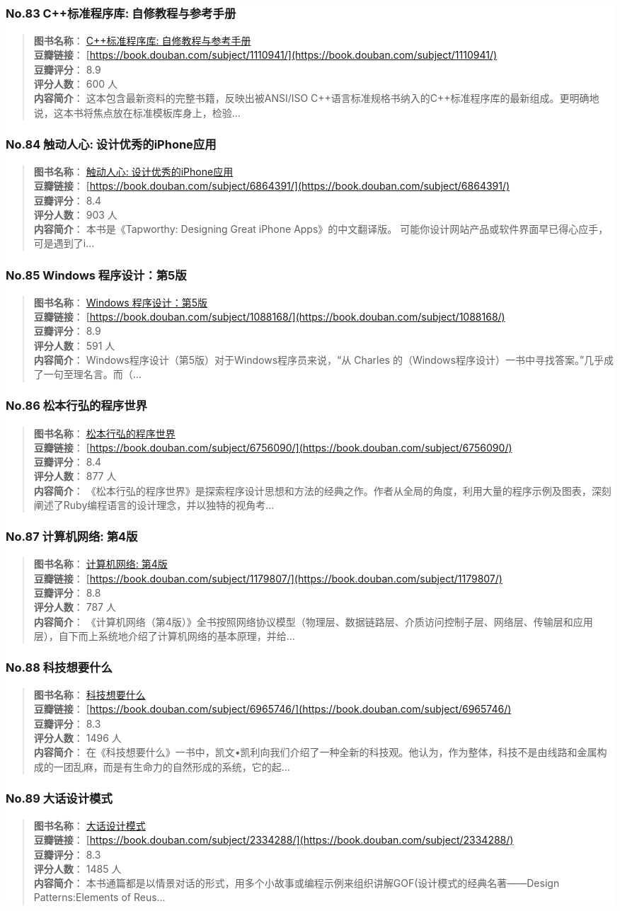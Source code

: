 ### No.83 C++标准程序库: 自修教程与参考手册
 > **图书名称**： [C++标准程序库: 自修教程与参考手册](https://book.douban.com/subject/1110941/)  
 > **豆瓣链接**： [https://book.douban.com/subject/1110941/](https://book.douban.com/subject/1110941/)  
 > **豆瓣评分**： 8.9  
 > **评分人数**： 600 人  
 > **内容简介**： 这本包含最新资料的完整书籍，反映出被ANSI/ISO C++语言标准规格书纳入的C++标准程序库的最新组成。更明确地说，这本书将焦点放在标准模板库身上，检验...  

### No.84 触动人心: 设计优秀的iPhone应用
 > **图书名称**： [触动人心: 设计优秀的iPhone应用](https://book.douban.com/subject/6864391/)  
 > **豆瓣链接**： [https://book.douban.com/subject/6864391/](https://book.douban.com/subject/6864391/)  
 > **豆瓣评分**： 8.4  
 > **评分人数**： 903 人  
 > **内容简介**： 本书是《Tapworthy: Designing Great iPhone Apps》的中文翻译版。
可能你设计网站产品或软件界面早已得心应手，可是遇到了i...  

### No.85 Windows 程序设计：第5版
 > **图书名称**： [Windows 程序设计：第5版](https://book.douban.com/subject/1088168/)  
 > **豆瓣链接**： [https://book.douban.com/subject/1088168/](https://book.douban.com/subject/1088168/)  
 > **豆瓣评分**： 8.9  
 > **评分人数**： 591 人  
 > **内容简介**： Windows程序设计（第5版）对于Windows程序员来说，“从 Charles 的（Windows程序设计）一书中寻找答案。”几乎成了一句至理名言。而（...  

### No.86 松本行弘的程序世界
 > **图书名称**： [松本行弘的程序世界](https://book.douban.com/subject/6756090/)  
 > **豆瓣链接**： [https://book.douban.com/subject/6756090/](https://book.douban.com/subject/6756090/)  
 > **豆瓣评分**： 8.4  
 > **评分人数**： 877 人  
 > **内容简介**： 《松本行弘的程序世界》是探索程序设计思想和方法的经典之作。作者从全局的角度，利用大量的程序示例及图表，深刻阐述了Ruby编程语言的设计理念，并以独特的视角考...  

### No.87 计算机网络: 第4版
 > **图书名称**： [计算机网络: 第4版](https://book.douban.com/subject/1179807/)  
 > **豆瓣链接**： [https://book.douban.com/subject/1179807/](https://book.douban.com/subject/1179807/)  
 > **豆瓣评分**： 8.8  
 > **评分人数**： 787 人  
 > **内容简介**： 《计算机网络（第4版）》全书按照网络协议模型（物理层、数据链路层、介质访问控制子层、网络层、传输层和应用层），自下而上系统地介绍了计算机网络的基本原理，并给...  

### No.88 科技想要什么
 > **图书名称**： [科技想要什么](https://book.douban.com/subject/6965746/)  
 > **豆瓣链接**： [https://book.douban.com/subject/6965746/](https://book.douban.com/subject/6965746/)  
 > **豆瓣评分**： 8.3  
 > **评分人数**： 1496 人  
 > **内容简介**： 在《科技想要什么》一书中，凯文•凯利向我们介绍了一种全新的科技观。他认为，作为整体，科技不是由线路和金属构成的一团乱麻，而是有生命力的自然形成的系统，它的起...  

### No.89 大话设计模式
 > **图书名称**： [大话设计模式](https://book.douban.com/subject/2334288/)  
 > **豆瓣链接**： [https://book.douban.com/subject/2334288/](https://book.douban.com/subject/2334288/)  
 > **豆瓣评分**： 8.3  
 > **评分人数**： 1485 人  
 > **内容简介**： 本书通篇都是以情景对话的形式，用多个小故事或编程示例来组织讲解GOF(设计模式的经典名著——Design Patterns:Elements of Reus...  
